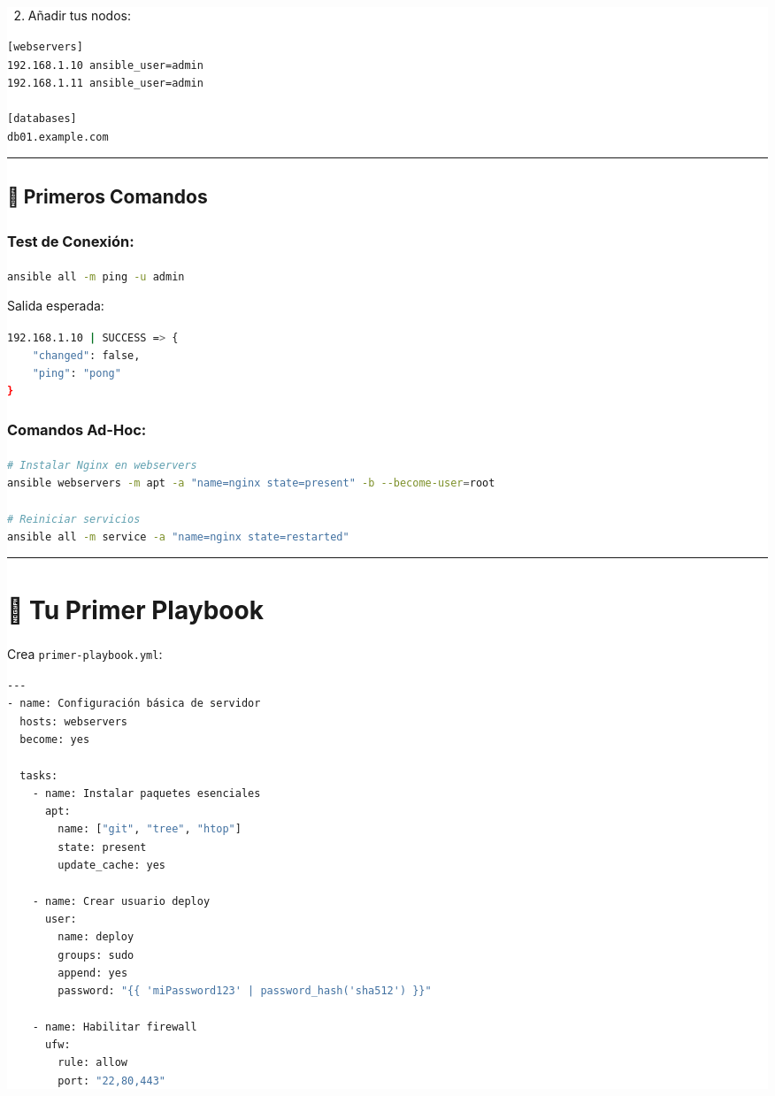 2. Añadir tus nodos:
```bash
[webservers]
192.168.1.10 ansible_user=admin
192.168.1.11 ansible_user=admin

[databases]
db01.example.com
```

---

## 🔄 Primeros Comandos

### Test de Conexión:
```bash
ansible all -m ping -u admin
```

Salida esperada:
```bash
192.168.1.10 | SUCCESS => {
    "changed": false,
    "ping": "pong"
}
```

### Comandos Ad-Hoc:
```bash
# Instalar Nginx en webservers
ansible webservers -m apt -a "name=nginx state=present" -b --become-user=root

# Reiniciar servicios
ansible all -m service -a "name=nginx state=restarted"
```
---

# 📜 Tu Primer Playbook

Crea ```primer-playbook.yml```:
```bash
---
- name: Configuración básica de servidor
  hosts: webservers
  become: yes
  
  tasks:
    - name: Instalar paquetes esenciales
      apt:
        name: ["git", "tree", "htop"]
        state: present
        update_cache: yes

    - name: Crear usuario deploy
      user:
        name: deploy
        groups: sudo
        append: yes
        password: "{{ 'miPassword123' | password_hash('sha512') }}"

    - name: Habilitar firewall
      ufw:
        rule: allow
        port: "22,80,443"
```
